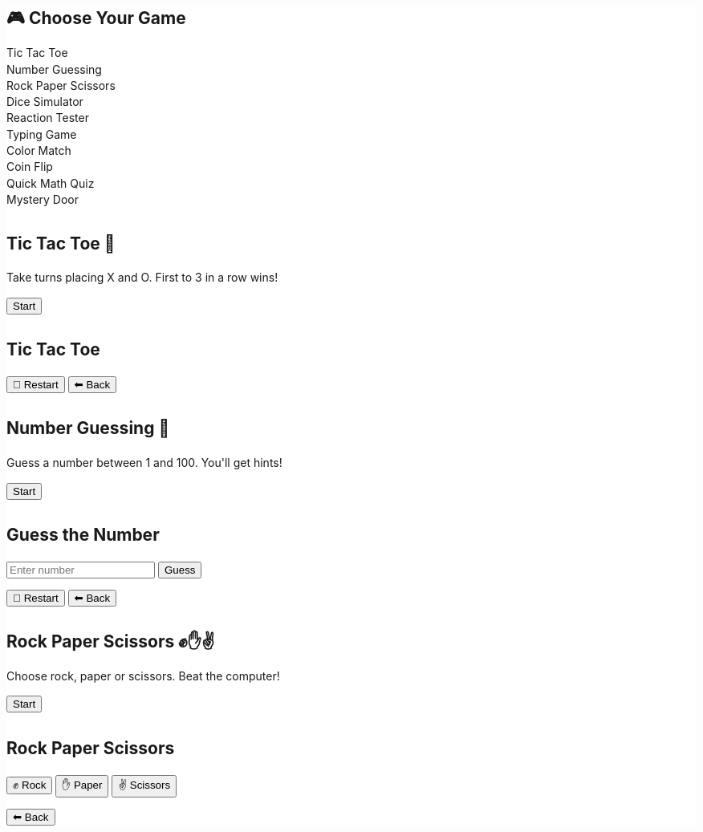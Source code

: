   
  <div id="menu" class="page">
    <h2>🎮 Choose Your Game</h2>
    <div class="game-grid">
      <div class="game-card" onclick="goTo('ticInstructions')">Tic Tac Toe</div>
      <div class="game-card" onclick="goTo('guessInstructions')">Number Guessing</div>
      <div class="game-card" onclick="goTo('rpsInstructions')">Rock Paper Scissors</div>
      <div class="game-card" onclick="goTo('diceInstructions')">Dice Simulator</div>
      <div class="game-card" onclick="goTo('reactionInstructions')">Reaction Tester</div>
      <div class="game-card" onclick="goTo('typingInstructions')">Typing Game</div>
      <div class="game-card" onclick="goTo('colorInstructions')">Color Match</div>
      <div class="game-card" onclick="goTo('coinInstructions')">Coin Flip</div>
      <div class="game-card" onclick="goTo('mathInstructions')">Quick Math Quiz</div>
      <div class="game-card" onclick="goTo('mysteryInstructions')">Mystery Door</div>
    </div>
  </div>
  
<div id="ticInstructions" class="page">
  <h2>Tic Tac Toe 🧠</h2>
  <p>Take turns placing X and O. First to 3 in a row wins!</p>
  <button onclick="goTo('ticGame'); startTicTacToe()">Start</button>
</div>
<div id="ticGame" class="page">
  <h2>Tic Tac Toe</h2>
  <div id="tic-board"></div>
  <p id="tic-result"></p>
  <button onclick="startTicTacToe()">🔄 Restart</button>
  <button onclick="goTo('menu')">⬅ Back</button>
</div>

<div id="guessInstructions" class="page">
  <h2>Number Guessing 🔢</h2>
  <p>Guess a number between 1 and 100. You'll get hints!</p>
  <button onclick="goTo('guessGame'); startGuessing()">Start</button>
</div>
<div id="guessGame" class="page">
  <h2>Guess the Number</h2>
  <input type="number" id="guessInput" placeholder="Enter number" />
  <button onclick="checkGuess()">Guess</button>
  <p id="guessMessage"></p>
  <button onclick="startGuessing()">🔄 Restart</button>
  <button onclick="goTo('menu')">⬅ Back</button>
</div>

<div id="rpsInstructions" class="page">
  <h2>Rock Paper Scissors ✊✋✌️</h2>
  <p>Choose rock, paper or scissors. Beat the computer!</p>
  <button onclick="goTo('rpsGame')">Start</button>
</div>
<div id="rpsGame" class="page">
  <h2>Rock Paper Scissors</h2>
  <button onclick="playRPS('rock')">✊ Rock</button>
  <button onclick="playRPS('paper')">✋ Paper</button>
  <button onclick="playRPS('scissors')">✌️ Scissors</button>
  <p id="rpsResult"></p>
  <button onclick="goTo('menu')">⬅ Back</button>
</div>
